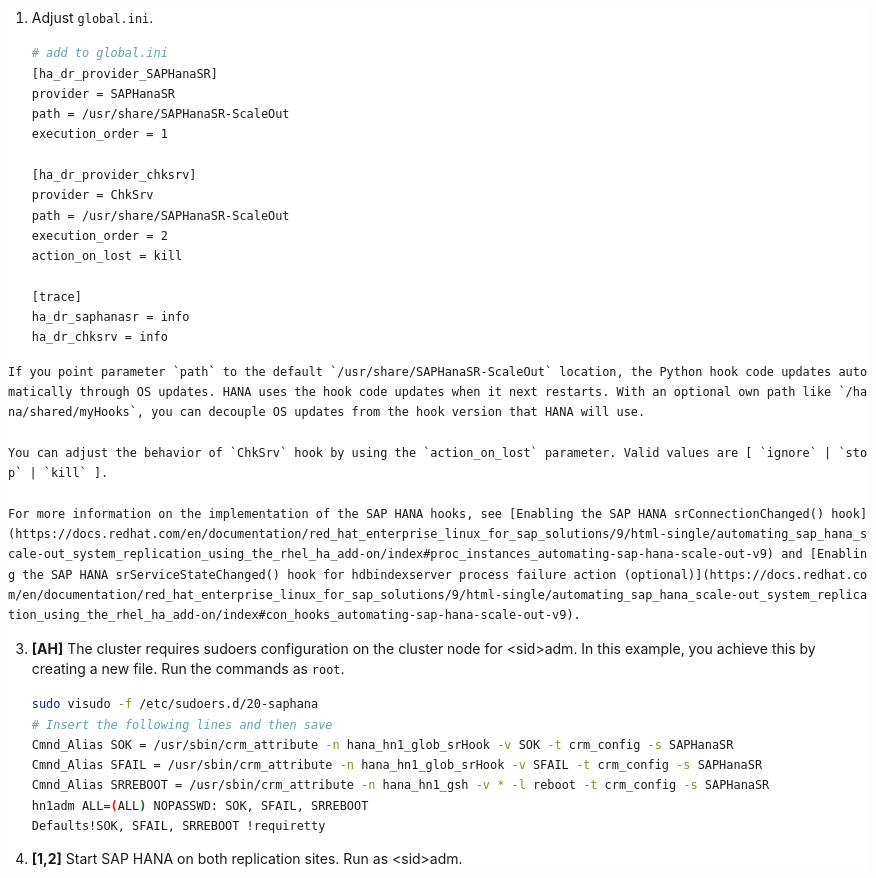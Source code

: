    1. Adjust `global.ini`.

      ```bash
      # add to global.ini
      [ha_dr_provider_SAPHanaSR]
      provider = SAPHanaSR
      path = /usr/share/SAPHanaSR-ScaleOut
      execution_order = 1
      
      [ha_dr_provider_chksrv]
      provider = ChkSrv
      path = /usr/share/SAPHanaSR-ScaleOut
      execution_order = 2
      action_on_lost = kill
      
      [trace]
      ha_dr_saphanasr = info
      ha_dr_chksrv = info
      ```

    If you point parameter `path` to the default `/usr/share/SAPHanaSR-ScaleOut` location, the Python hook code updates automatically through OS updates. HANA uses the hook code updates when it next restarts. With an optional own path like `/hana/shared/myHooks`, you can decouple OS updates from the hook version that HANA will use.

    You can adjust the behavior of `ChkSrv` hook by using the `action_on_lost` parameter. Valid values are [ `ignore` | `stop` | `kill` ].

    For more information on the implementation of the SAP HANA hooks, see [Enabling the SAP HANA srConnectionChanged() hook](https://docs.redhat.com/en/documentation/red_hat_enterprise_linux_for_sap_solutions/9/html-single/automating_sap_hana_scale-out_system_replication_using_the_rhel_ha_add-on/index#proc_instances_automating-sap-hana-scale-out-v9) and [Enabling the SAP HANA srServiceStateChanged() hook for hdbindexserver process failure action (optional)](https://docs.redhat.com/en/documentation/red_hat_enterprise_linux_for_sap_solutions/9/html-single/automating_sap_hana_scale-out_system_replication_using_the_rhel_ha_add-on/index#con_hooks_automating-sap-hana-scale-out-v9).

3. **[AH]** The cluster requires sudoers configuration on the cluster node for <sid\>adm. In this example, you achieve this by creating a new file. Run the commands as `root`.

    ```bash
    sudo visudo -f /etc/sudoers.d/20-saphana
    # Insert the following lines and then save
    Cmnd_Alias SOK = /usr/sbin/crm_attribute -n hana_hn1_glob_srHook -v SOK -t crm_config -s SAPHanaSR
    Cmnd_Alias SFAIL = /usr/sbin/crm_attribute -n hana_hn1_glob_srHook -v SFAIL -t crm_config -s SAPHanaSR
    Cmnd_Alias SRREBOOT = /usr/sbin/crm_attribute -n hana_hn1_gsh -v * -l reboot -t crm_config -s SAPHanaSR
    hn1adm ALL=(ALL) NOPASSWD: SOK, SFAIL, SRREBOOT
    Defaults!SOK, SFAIL, SRREBOOT !requiretty
    ```

4. **[1,2]** Start SAP HANA on both replication sites. Run as <sid\>adm.  

